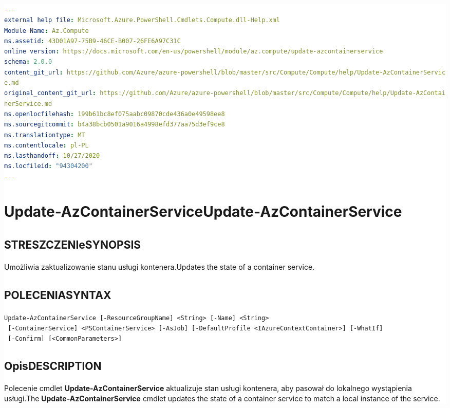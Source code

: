 ```yaml
---
external help file: Microsoft.Azure.PowerShell.Cmdlets.Compute.dll-Help.xml
Module Name: Az.Compute
ms.assetid: 43D01A97-75B9-46CE-B007-26FE6A97C31C
online version: https://docs.microsoft.com/en-us/powershell/module/az.compute/update-azcontainerservice
schema: 2.0.0
content_git_url: https://github.com/Azure/azure-powershell/blob/master/src/Compute/Compute/help/Update-AzContainerService.md
original_content_git_url: https://github.com/Azure/azure-powershell/blob/master/src/Compute/Compute/help/Update-AzContainerService.md
ms.openlocfilehash: 199b61bc8ef075aabc09870cde436a0e49598ee8
ms.sourcegitcommit: b4a38bcb0501a9016a4998efd377aa75d3ef9ce8
ms.translationtype: MT
ms.contentlocale: pl-PL
ms.lasthandoff: 10/27/2020
ms.locfileid: "94304200"
---
```

# <span data-ttu-id="655ef-101">Update-AzContainerService</span><span class="sxs-lookup"><span data-stu-id="655ef-101">Update-AzContainerService</span></span>

## <span data-ttu-id="655ef-102">STRESZCZENIe</span><span class="sxs-lookup"><span data-stu-id="655ef-102">SYNOPSIS</span></span>
<span data-ttu-id="655ef-103">Umożliwia zaktualizowanie stanu usługi kontenera.</span><span class="sxs-lookup"><span data-stu-id="655ef-103">Updates the state of a container service.</span></span>

## <span data-ttu-id="655ef-104">POLECENIA</span><span class="sxs-lookup"><span data-stu-id="655ef-104">SYNTAX</span></span>

```
Update-AzContainerService [-ResourceGroupName] <String> [-Name] <String>
 [-ContainerService] <PSContainerService> [-AsJob] [-DefaultProfile <IAzureContextContainer>] [-WhatIf]
 [-Confirm] [<CommonParameters>]
```

## <span data-ttu-id="655ef-105">Opis</span><span class="sxs-lookup"><span data-stu-id="655ef-105">DESCRIPTION</span></span>
<span data-ttu-id="655ef-106">Polecenie cmdlet **Update-AzContainerService** aktualizuje stan usługi kontenera, aby pasował do lokalnego wystąpienia usługi.</span><span class="sxs-lookup"><span data-stu-id="655ef-106">The **Update-AzContainerService** cmdlet updates the state of a container service to match a local instance of the service.</span></span>
